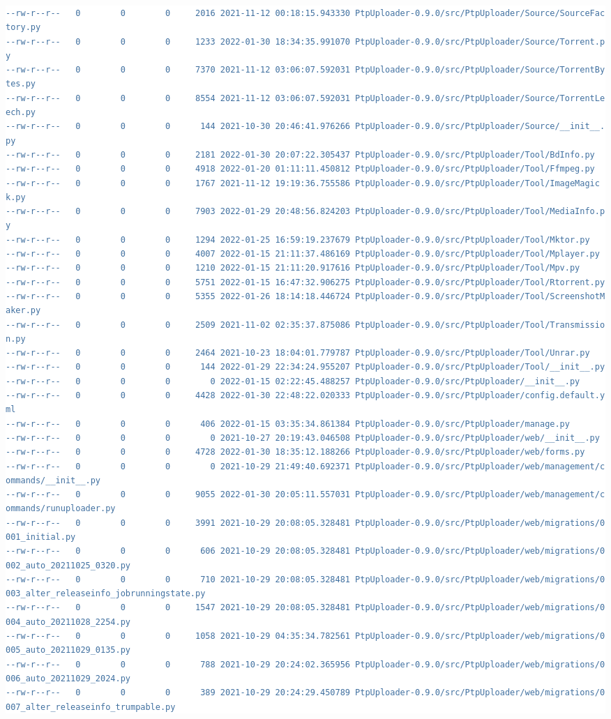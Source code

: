 ```diff
--rw-r--r--   0        0        0     2016 2021-11-12 00:18:15.943330 PtpUploader-0.9.0/src/PtpUploader/Source/SourceFactory.py
--rw-r--r--   0        0        0     1233 2022-01-30 18:34:35.991070 PtpUploader-0.9.0/src/PtpUploader/Source/Torrent.py
--rw-r--r--   0        0        0     7370 2021-11-12 03:06:07.592031 PtpUploader-0.9.0/src/PtpUploader/Source/TorrentBytes.py
--rw-r--r--   0        0        0     8554 2021-11-12 03:06:07.592031 PtpUploader-0.9.0/src/PtpUploader/Source/TorrentLeech.py
--rw-r--r--   0        0        0      144 2021-10-30 20:46:41.976266 PtpUploader-0.9.0/src/PtpUploader/Source/__init__.py
--rw-r--r--   0        0        0     2181 2022-01-30 20:07:22.305437 PtpUploader-0.9.0/src/PtpUploader/Tool/BdInfo.py
--rw-r--r--   0        0        0     4918 2022-01-20 01:11:11.450812 PtpUploader-0.9.0/src/PtpUploader/Tool/Ffmpeg.py
--rw-r--r--   0        0        0     1767 2021-11-12 19:19:36.755586 PtpUploader-0.9.0/src/PtpUploader/Tool/ImageMagick.py
--rw-r--r--   0        0        0     7903 2022-01-29 20:48:56.824203 PtpUploader-0.9.0/src/PtpUploader/Tool/MediaInfo.py
--rw-r--r--   0        0        0     1294 2022-01-25 16:59:19.237679 PtpUploader-0.9.0/src/PtpUploader/Tool/Mktor.py
--rw-r--r--   0        0        0     4007 2022-01-15 21:11:37.486169 PtpUploader-0.9.0/src/PtpUploader/Tool/Mplayer.py
--rw-r--r--   0        0        0     1210 2022-01-15 21:11:20.917616 PtpUploader-0.9.0/src/PtpUploader/Tool/Mpv.py
--rw-r--r--   0        0        0     5751 2022-01-15 16:47:32.906275 PtpUploader-0.9.0/src/PtpUploader/Tool/Rtorrent.py
--rw-r--r--   0        0        0     5355 2022-01-26 18:14:18.446724 PtpUploader-0.9.0/src/PtpUploader/Tool/ScreenshotMaker.py
--rw-r--r--   0        0        0     2509 2021-11-02 02:35:37.875086 PtpUploader-0.9.0/src/PtpUploader/Tool/Transmission.py
--rw-r--r--   0        0        0     2464 2021-10-23 18:04:01.779787 PtpUploader-0.9.0/src/PtpUploader/Tool/Unrar.py
--rw-r--r--   0        0        0      144 2022-01-29 22:34:24.955207 PtpUploader-0.9.0/src/PtpUploader/Tool/__init__.py
--rw-r--r--   0        0        0        0 2022-01-15 02:22:45.488257 PtpUploader-0.9.0/src/PtpUploader/__init__.py
--rw-r--r--   0        0        0     4428 2022-01-30 22:48:22.020333 PtpUploader-0.9.0/src/PtpUploader/config.default.yml
--rw-r--r--   0        0        0      406 2022-01-15 03:35:34.861384 PtpUploader-0.9.0/src/PtpUploader/manage.py
--rw-r--r--   0        0        0        0 2021-10-27 20:19:43.046508 PtpUploader-0.9.0/src/PtpUploader/web/__init__.py
--rw-r--r--   0        0        0     4728 2022-01-30 18:35:12.188266 PtpUploader-0.9.0/src/PtpUploader/web/forms.py
--rw-r--r--   0        0        0        0 2021-10-29 21:49:40.692371 PtpUploader-0.9.0/src/PtpUploader/web/management/commands/__init__.py
--rw-r--r--   0        0        0     9055 2022-01-30 20:05:11.557031 PtpUploader-0.9.0/src/PtpUploader/web/management/commands/runuploader.py
--rw-r--r--   0        0        0     3991 2021-10-29 20:08:05.328481 PtpUploader-0.9.0/src/PtpUploader/web/migrations/0001_initial.py
--rw-r--r--   0        0        0      606 2021-10-29 20:08:05.328481 PtpUploader-0.9.0/src/PtpUploader/web/migrations/0002_auto_20211025_0320.py
--rw-r--r--   0        0        0      710 2021-10-29 20:08:05.328481 PtpUploader-0.9.0/src/PtpUploader/web/migrations/0003_alter_releaseinfo_jobrunningstate.py
--rw-r--r--   0        0        0     1547 2021-10-29 20:08:05.328481 PtpUploader-0.9.0/src/PtpUploader/web/migrations/0004_auto_20211028_2254.py
--rw-r--r--   0        0        0     1058 2021-10-29 04:35:34.782561 PtpUploader-0.9.0/src/PtpUploader/web/migrations/0005_auto_20211029_0135.py
--rw-r--r--   0        0        0      788 2021-10-29 20:24:02.365956 PtpUploader-0.9.0/src/PtpUploader/web/migrations/0006_auto_20211029_2024.py
--rw-r--r--   0        0        0      389 2021-10-29 20:24:29.450789 PtpUploader-0.9.0/src/PtpUploader/web/migrations/0007_alter_releaseinfo_trumpable.py
```